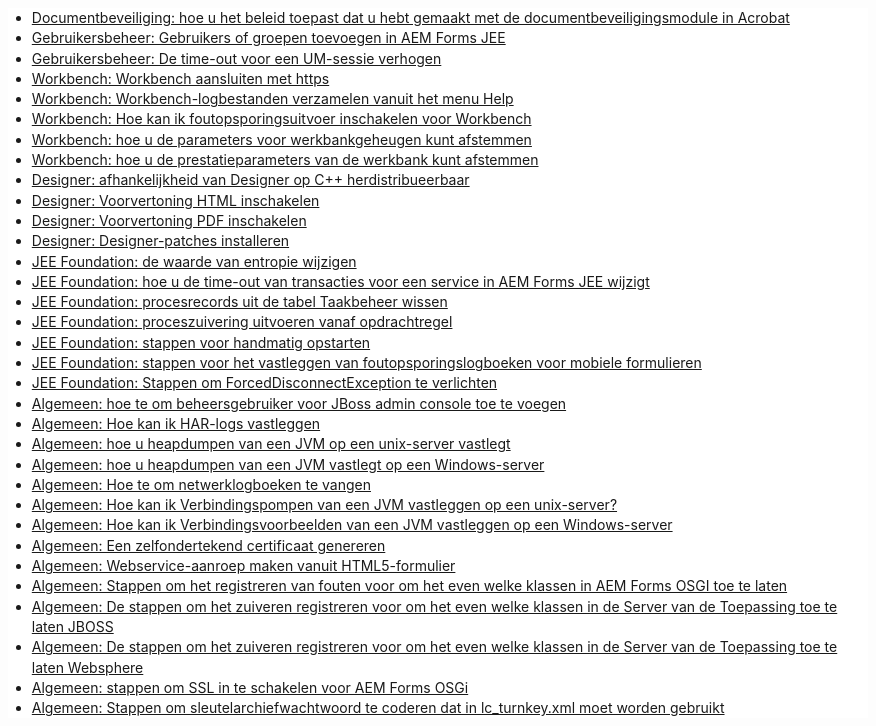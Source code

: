    + [Documentbeveiliging: hoe u het beleid toepast dat u hebt gemaakt met de documentbeveiligingsmodule in Acrobat](troubleshooting/how-to-apply-policy-created-using-document-security-module-in-acrobat.md)
   + [Gebruikersbeheer: Gebruikers of groepen toevoegen in AEM Forms JEE](troubleshooting/how-to-add-users-or-groups-in-aem-forms-jee.md)
   + [Gebruikersbeheer: De time-out voor een UM-sessie verhogen](troubleshooting/how-to-increase-um-session-timeout.md)
   + [Workbench: Workbench aansluiten met https](troubleshooting/connecting-workbench-using-https.md)
   + [Workbench: Workbench-logbestanden verzamelen vanuit het menu Help](troubleshooting/gathering-workbench-logs-from-help-menu.md)
   + [Workbench: Hoe kan ik foutopsporingsuitvoer inschakelen voor Workbench](troubleshooting/how-to-enable-debug-output-for-workbench.md)
   + [Workbench: hoe u de parameters voor werkbankgeheugen kunt afstemmen](troubleshooting/how-to-tweak-workbench-memory-parameters.md)
   + [Workbench: hoe u de prestatieparameters van de werkbank kunt afstemmen](troubleshooting/how-to-tweak-workbench-performance-parameters.md)
   + [Designer: afhankelijkheid van Designer op C++ herdistribueerbaar](troubleshooting/dependency-of-vc-on-designer.md)
   + [Designer: Voorvertoning HTML inschakelen](troubleshooting/how-to-enable-html-preview.md)
   + [Designer: Voorvertoning PDF inschakelen](troubleshooting/how-to-enable-pdf-preview.md)
   + [Designer: Designer-patches installeren](troubleshooting/how-to-install-designer-patches.md)
   + [JEE Foundation: de waarde van entropie wijzigen](troubleshooting/how-to-change-the-value-of-entropy.md)
   + [JEE Foundation: hoe u de time-out van transacties voor een service in AEM Forms JEE wijzigt](troubleshooting/how-to-change-transaction-timeout-of-any-service-in-aem-forms-jee.md)
   + [JEE Foundation: procesrecords uit de tabel Taakbeheer wissen](troubleshooting/how-to-purge-process-records-from-the-job-manager-table.md)
   + [JEE Foundation: proceszuivering uitvoeren vanaf opdrachtregel](troubleshooting/how-to-run-process-purge-from-command-line.md)
   + [JEE Foundation: stappen voor handmatig opstarten](troubleshooting/steps-to-bootstrap-manually.md)
   + [JEE Foundation: stappen voor het vastleggen van foutopsporingslogboeken voor mobiele formulieren](troubleshooting/steps-to-capture-debug-logs-for-mobile-forms.md)
   + [JEE Foundation: Stappen om ForcedDisconnectException te verlichten](troubleshooting/steps-to-mitigate-forceddisconnectexception.md)
   + [Algemeen: hoe te om beheersgebruiker voor JBoss admin console toe te voegen](troubleshooting/how-to-add-management-user-for-jboss-admin-console.md)
   + [Algemeen: Hoe kan ik HAR-logs vastleggen](troubleshooting/how-to-capture-har-logs.md)
   + [Algemeen: hoe u heapdumpen van een JVM op een unix-server vastlegt](troubleshooting/how-to-capture-heap-dumps-of-a-jvm-on-a-unix-server.md)
   + [Algemeen: hoe u heapdumpen van een JVM vastlegt op een Windows-server](troubleshooting/how-to-capture-heap-dumps-of-a-jvm-on-a-windows-server.md)
   + [Algemeen: Hoe te om netwerklogboeken te vangen](troubleshooting/how-to-capture-network-logs.md)
   + [Algemeen: Hoe kan ik Verbindingspompen van een JVM vastleggen op een unix-server?](troubleshooting/how-to-capture-thread-dumps-of-a-jvm-on-a-unix-server.md)
   + [Algemeen: Hoe kan ik Verbindingsvoorbeelden van een JVM vastleggen op een Windows-server](troubleshooting/how-to-capture-thread-dumps-of-a-jvm-on-a-windows-server.md)
   + [Algemeen: Een zelfondertekend certificaat genereren](troubleshooting/how-to-generate-a-self-signed-certificate.md)
   + [Algemeen: Webservice-aanroep maken vanuit HTML5-formulier](troubleshooting/how-to-make-web-service-call-from-html5-form.md)
   + [Algemeen: Stappen om het registreren van fouten voor om het even welke klassen in AEM Forms OSGI toe te laten](troubleshooting/steps-to-enable-debug-logging-for-any-classes-in-aem-forms-osgi.md)
   + [Algemeen: De stappen om het zuiveren registreren voor om het even welke klassen in de Server van de Toepassing toe te laten JBOSS](troubleshooting/steps-to-enable-debug-logging-for-any-classes-in-jboss-application-server.md)
   + [Algemeen: De stappen om het zuiveren registreren voor om het even welke klassen in de Server van de Toepassing toe te laten Websphere](troubleshooting/steps-to-enable-debug-logging-for-any-classes-in-websphere-application-server.md)
   + [Algemeen: stappen om SSL in te schakelen voor AEM Forms OSGi](troubleshooting/steps-to-enable-ssl-for-aem-forms-osgi.md)
   + [Algemeen: Stappen om sleutelarchiefwachtwoord te coderen dat in lc_turnkey.xml moet worden gebruikt](troubleshooting/steps-to-encrypt-keystore-password-to-be-used-in-lc-turnkey-xml.md)